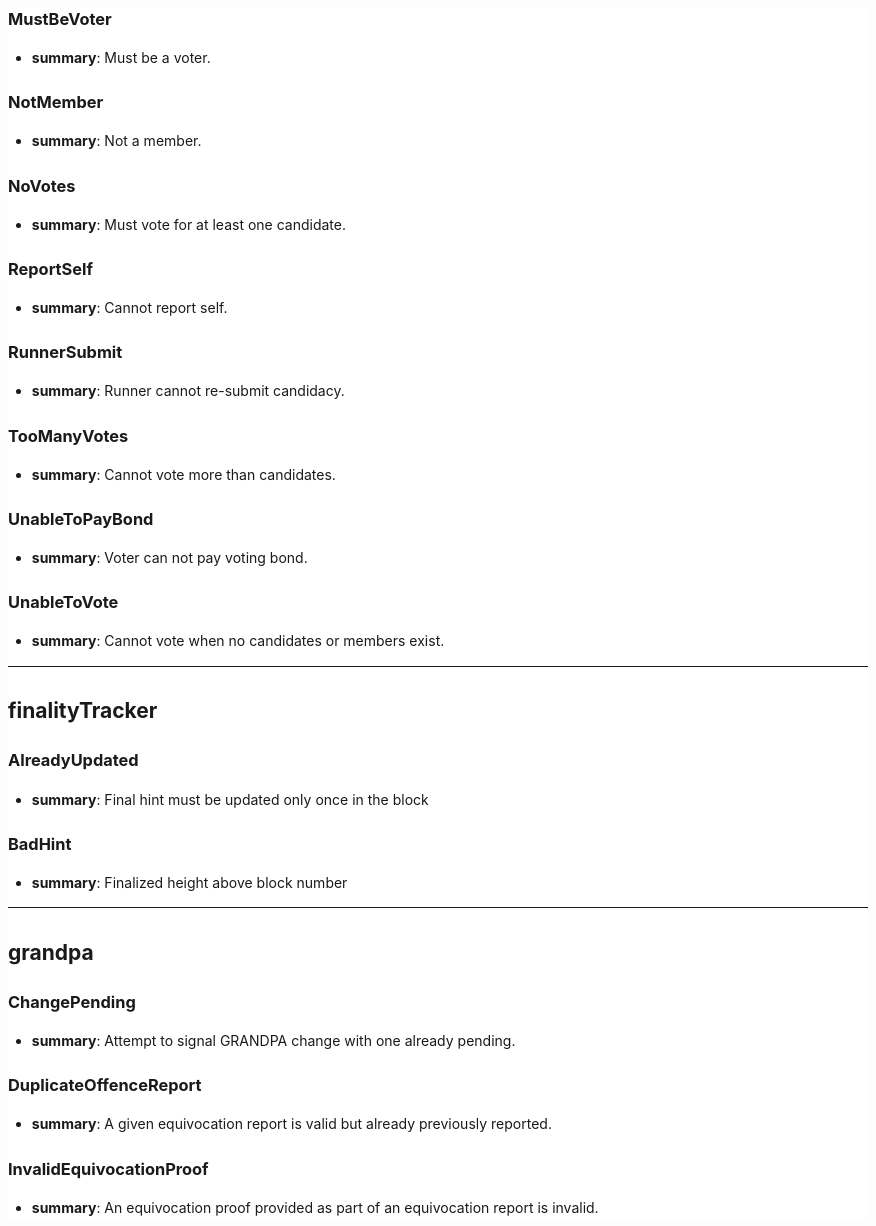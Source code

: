 ### MustBeVoter
- **summary**:   Must be a voter.

### NotMember
- **summary**:   Not a member.

### NoVotes
- **summary**:   Must vote for at least one candidate.

### ReportSelf
- **summary**:   Cannot report self.

### RunnerSubmit
- **summary**:   Runner cannot re-submit candidacy.

### TooManyVotes
- **summary**:   Cannot vote more than candidates.

### UnableToPayBond
- **summary**:   Voter can not pay voting bond.

### UnableToVote
- **summary**:   Cannot vote when no candidates or members exist.

___


## finalityTracker

### AlreadyUpdated
- **summary**:   Final hint must be updated only once in the block

### BadHint
- **summary**:   Finalized height above block number

___


## grandpa

### ChangePending
- **summary**:   Attempt to signal GRANDPA change with one already pending.

### DuplicateOffenceReport
- **summary**:   A given equivocation report is valid but already previously reported.

### InvalidEquivocationProof
- **summary**:   An equivocation proof provided as part of an equivocation report is invalid.
